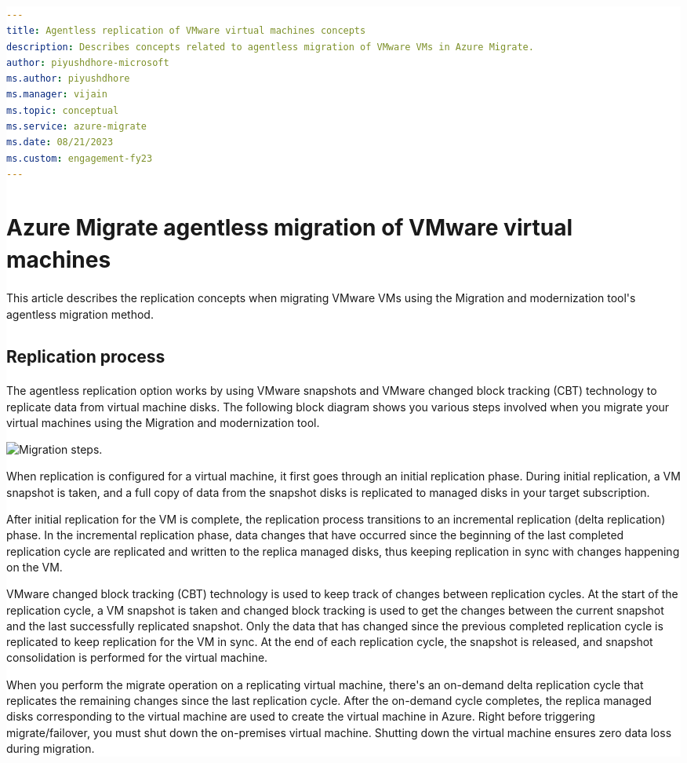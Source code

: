 ```yaml
---
title: Agentless replication of VMware virtual machines concepts 
description: Describes concepts related to agentless migration of VMware VMs in Azure Migrate.
author: piyushdhore-microsoft 
ms.author: piyushdhore
ms.manager: vijain
ms.topic: conceptual
ms.service: azure-migrate
ms.date: 08/21/2023
ms.custom: engagement-fy23
---
```

# Azure Migrate agentless migration of VMware virtual machines

This article describes the replication concepts when migrating VMware VMs using the Migration and modernization tool's agentless migration method.

## Replication process

The agentless replication option works by using VMware snapshots and VMware changed block tracking (CBT) technology to replicate data from virtual machine disks. The following block diagram shows you various steps involved when you migrate your virtual machines using the Migration and modernization tool.

 ![Migration steps.](./media/concepts-vmware-agentless-migration/migration-phases.png)

When replication is configured for a virtual machine, it first goes through an initial replication phase. During initial replication, a VM snapshot is taken, and a full copy of data from the snapshot disks is replicated to managed disks in your target subscription.

After initial replication for the VM is complete, the replication process transitions to an incremental replication (delta replication) phase. In the incremental replication phase, data changes that have occurred since the beginning of the last completed replication cycle are replicated and written to the replica managed disks, thus keeping replication in sync with changes happening on the VM.

VMware changed block tracking (CBT) technology is used to keep track of changes between replication cycles. At the start of the replication cycle, a VM snapshot is taken and changed block tracking is used to get the changes between the current snapshot and the last successfully replicated snapshot. Only the data that has changed since the previous completed replication cycle is replicated to keep replication for the VM in sync. At the end of each replication cycle, the snapshot is released, and snapshot consolidation is performed for the virtual machine.

When you perform the migrate operation on a replicating virtual machine, there's an on-demand delta replication cycle that replicates the remaining changes since the last replication cycle. After the on-demand cycle completes, the replica managed disks corresponding to the virtual machine are used to create the virtual machine in Azure. Right before triggering migrate/failover, you must shut down the on-premises virtual machine. Shutting down the virtual machine ensures zero data loss during migration.

